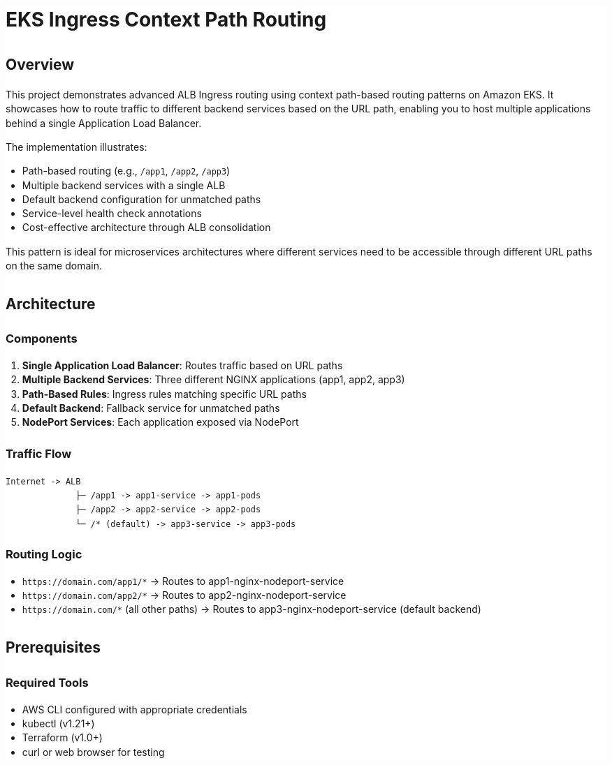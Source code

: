 # EKS Ingress Context Path Routing

## Overview

This project demonstrates advanced ALB Ingress routing using context path-based routing patterns on Amazon EKS. It showcases how to route traffic to different backend services based on the URL path, enabling you to host multiple applications behind a single Application Load Balancer.

The implementation illustrates:
- Path-based routing (e.g., `/app1`, `/app2`, `/app3`)
- Multiple backend services with a single ALB
- Default backend configuration for unmatched paths
- Service-level health check annotations
- Cost-effective architecture through ALB consolidation

This pattern is ideal for microservices architectures where different services need to be accessible through different URL paths on the same domain.

## Architecture

### Components

1. **Single Application Load Balancer**: Routes traffic based on URL paths
2. **Multiple Backend Services**: Three different NGINX applications (app1, app2, app3)
3. **Path-Based Rules**: Ingress rules matching specific URL paths
4. **Default Backend**: Fallback service for unmatched paths
5. **NodePort Services**: Each application exposed via NodePort

### Traffic Flow

```
Internet -> ALB
              ├─ /app1 -> app1-service -> app1-pods
              ├─ /app2 -> app2-service -> app2-pods
              └─ /* (default) -> app3-service -> app3-pods
```

### Routing Logic

- `https://domain.com/app1/*` -> Routes to app1-nginx-nodeport-service
- `https://domain.com/app2/*` -> Routes to app2-nginx-nodeport-service
- `https://domain.com/*` (all other paths) -> Routes to app3-nginx-nodeport-service (default backend)

## Prerequisites

### Required Tools
- AWS CLI configured with appropriate credentials
- kubectl (v1.21+)
- Terraform (v1.0+)
- curl or web browser for testing

